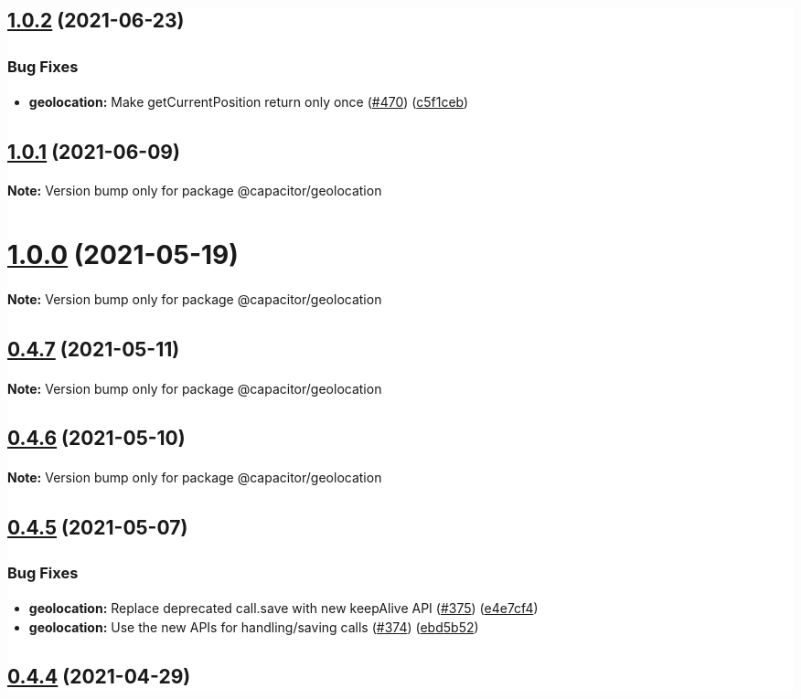 ## [1.0.2](https://github.com/ionic-team/capacitor-plugins/compare/@capacitor/geolocation@1.0.1...@capacitor/geolocation@1.0.2) (2021-06-23)

### Bug Fixes

- **geolocation:** Make getCurrentPosition return only once ([#470](https://github.com/ionic-team/capacitor-plugins/issues/470)) ([c5f1ceb](https://github.com/ionic-team/capacitor-plugins/commit/c5f1ceb790910b92e3f64d0b7fa8c85d48ea9841))

## [1.0.1](https://github.com/ionic-team/capacitor-plugins/compare/@capacitor/geolocation@1.0.0...@capacitor/geolocation@1.0.1) (2021-06-09)

**Note:** Version bump only for package @capacitor/geolocation

# [1.0.0](https://github.com/ionic-team/capacitor-plugins/compare/@capacitor/geolocation@0.4.7...@capacitor/geolocation@1.0.0) (2021-05-19)

**Note:** Version bump only for package @capacitor/geolocation

## [0.4.7](https://github.com/ionic-team/capacitor-plugins/compare/@capacitor/geolocation@0.4.6...@capacitor/geolocation@0.4.7) (2021-05-11)

**Note:** Version bump only for package @capacitor/geolocation

## [0.4.6](https://github.com/ionic-team/capacitor-plugins/compare/@capacitor/geolocation@0.4.5...@capacitor/geolocation@0.4.6) (2021-05-10)

**Note:** Version bump only for package @capacitor/geolocation

## [0.4.5](https://github.com/ionic-team/capacitor-plugins/compare/@capacitor/geolocation@0.4.4...@capacitor/geolocation@0.4.5) (2021-05-07)

### Bug Fixes

- **geolocation:** Replace deprecated call.save with new keepAlive API ([#375](https://github.com/ionic-team/capacitor-plugins/issues/375)) ([e4e7cf4](https://github.com/ionic-team/capacitor-plugins/commit/e4e7cf4afd4a70bf48359c625fa7a548211876d5))
- **geolocation:** Use the new APIs for handling/saving calls ([#374](https://github.com/ionic-team/capacitor-plugins/issues/374)) ([ebd5b52](https://github.com/ionic-team/capacitor-plugins/commit/ebd5b527cb7f8b6c0016e82d03a0e84287913d3e))

## [0.4.4](https://github.com/ionic-team/capacitor-plugins/compare/@capacitor/geolocation@0.4.3...@capacitor/geolocation@0.4.4) (2021-04-29)
